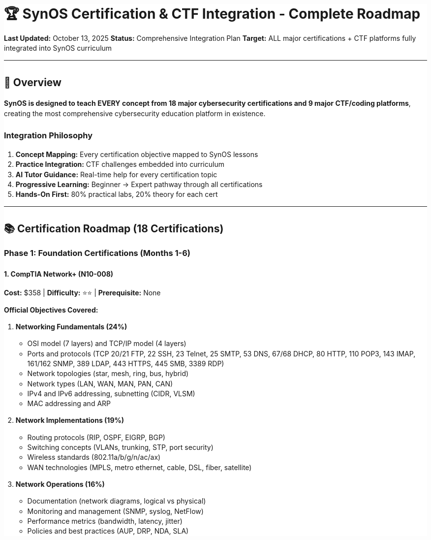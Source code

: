 # 🏆 SynOS Certification & CTF Integration - Complete Roadmap

**Last Updated:** October 13, 2025
**Status:** Comprehensive Integration Plan
**Target:** ALL major certifications + CTF platforms fully integrated into SynOS curriculum

---

## 🎯 Overview

**SynOS is designed to teach EVERY concept from 18 major cybersecurity certifications and 9 major CTF/coding platforms**, creating the most comprehensive cybersecurity education platform in existence.

### Integration Philosophy

1. **Concept Mapping:** Every certification objective mapped to SynOS lessons
2. **Practice Integration:** CTF challenges embedded into curriculum
3. **AI Tutor Guidance:** Real-time help for every certification topic
4. **Progressive Learning:** Beginner → Expert pathway through all certifications
5. **Hands-On First:** 80% practical labs, 20% theory for each cert

---

## 📚 Certification Roadmap (18 Certifications)

### Phase 1: Foundation Certifications (Months 1-6)

#### 1. CompTIA Network+ (N10-008)
**Cost:** $358 | **Difficulty:** ⭐⭐ | **Prerequisite:** None

**Official Objectives Covered:**
1. **Networking Fundamentals (24%)**
   - OSI model (7 layers) and TCP/IP model (4 layers)
   - Ports and protocols (TCP 20/21 FTP, 22 SSH, 23 Telnet, 25 SMTP, 53 DNS, 67/68 DHCP, 80 HTTP, 110 POP3, 143 IMAP, 161/162 SNMP, 389 LDAP, 443 HTTPS, 445 SMB, 3389 RDP)
   - Network topologies (star, mesh, ring, bus, hybrid)
   - Network types (LAN, WAN, MAN, PAN, CAN)
   - IPv4 and IPv6 addressing, subnetting (CIDR, VLSM)
   - MAC addressing and ARP

2. **Network Implementations (19%)**
   - Routing protocols (RIP, OSPF, EIGRP, BGP)
   - Switching concepts (VLANs, trunking, STP, port security)
   - Wireless standards (802.11a/b/g/n/ac/ax)
   - WAN technologies (MPLS, metro ethernet, cable, DSL, fiber, satellite)

3. **Network Operations (16%)**
   - Documentation (network diagrams, logical vs physical)
   - Monitoring and management (SNMP, syslog, NetFlow)
   - Performance metrics (bandwidth, latency, jitter)
   - Policies and best practices (AUP, DRP, NDA, SLA)
